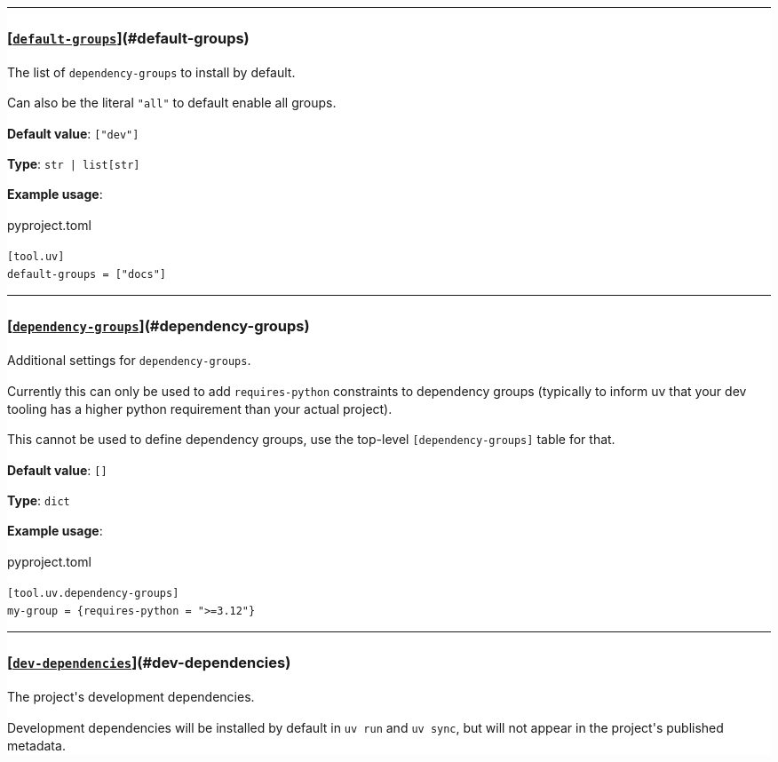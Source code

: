 ______________________________________________________________________

### \[[`default-groups`](#default-groups)\](#default-groups)

The list of `dependency-groups` to install by default.

Can also be the literal `"all"` to default enable all groups.

**Default value**: `["dev"]`

**Type**: `str | list[str]`

**Example usage**:

pyproject.toml

```
[tool.uv]
default-groups = ["docs"]

```

______________________________________________________________________

### \[[`dependency-groups`](#dependency-groups)\](#dependency-groups)

Additional settings for `dependency-groups`.

Currently this can only be used to add `requires-python` constraints to dependency groups (typically to inform uv that your dev tooling has a higher python requirement than your actual project).

This cannot be used to define dependency groups, use the top-level `[dependency-groups]` table for that.

**Default value**: `[]`

**Type**: `dict`

**Example usage**:

pyproject.toml

```
[tool.uv.dependency-groups]
my-group = {requires-python = ">=3.12"}

```

______________________________________________________________________

### \[[`dev-dependencies`](#dev-dependencies)\](#dev-dependencies)

The project's development dependencies.

Development dependencies will be installed by default in `uv run` and `uv sync`, but will not appear in the project's published metadata.
